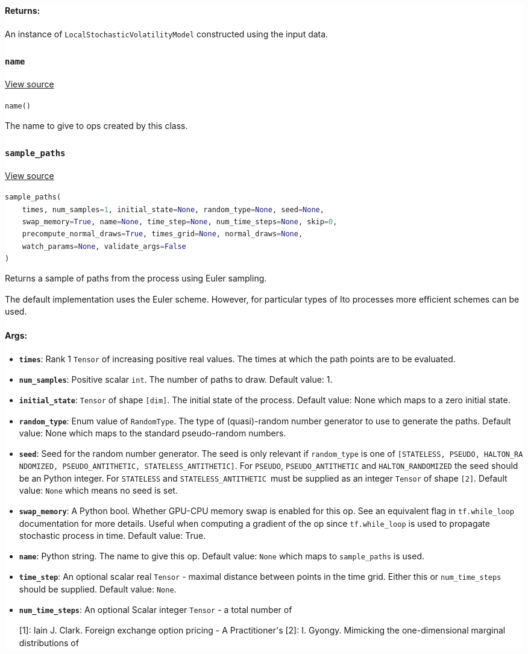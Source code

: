 
#### Returns:

An instance of `LocalStochasticVolatilityModel` constructed using the
input data.


<h3 id="name"><code>name</code></h3>

<a target="_blank" href="https://github.com/google/tf-quant-finance/blob/master/tf_quant_finance/models/generic_ito_process.py">View source</a>

```python
name()
```

The name to give to ops created by this class.


<h3 id="sample_paths"><code>sample_paths</code></h3>

<a target="_blank" href="https://github.com/google/tf-quant-finance/blob/master/tf_quant_finance/models/generic_ito_process.py">View source</a>

```python
sample_paths(
    times, num_samples=1, initial_state=None, random_type=None, seed=None,
    swap_memory=True, name=None, time_step=None, num_time_steps=None, skip=0,
    precompute_normal_draws=True, times_grid=None, normal_draws=None,
    watch_params=None, validate_args=False
)
```

Returns a sample of paths from the process using Euler sampling.

The default implementation uses the Euler scheme. However, for particular
types of Ito processes more efficient schemes can be used.

#### Args:


* <b>`times`</b>: Rank 1 `Tensor` of increasing positive real values. The times at
  which the path points are to be evaluated.
* <b>`num_samples`</b>: Positive scalar `int`. The number of paths to draw.
  Default value: 1.
* <b>`initial_state`</b>: `Tensor` of shape `[dim]`. The initial state of the
  process.
  Default value: None which maps to a zero initial state.
* <b>`random_type`</b>: Enum value of `RandomType`. The type of (quasi)-random number
  generator to use to generate the paths.
  Default value: None which maps to the standard pseudo-random numbers.
* <b>`seed`</b>: Seed for the random number generator. The seed is
  only relevant if `random_type` is one of
  `[STATELESS, PSEUDO, HALTON_RANDOMIZED, PSEUDO_ANTITHETIC,
    STATELESS_ANTITHETIC]`. For `PSEUDO`, `PSEUDO_ANTITHETIC` and
  `HALTON_RANDOMIZED` the seed should be an Python integer. For
  `STATELESS` and  `STATELESS_ANTITHETIC `must be supplied as an integer
  `Tensor` of shape `[2]`.
  Default value: `None` which means no seed is set.
* <b>`swap_memory`</b>: A Python bool. Whether GPU-CPU memory swap is enabled for
  this op. See an equivalent flag in `tf.while_loop` documentation for
  more details. Useful when computing a gradient of the op since
  `tf.while_loop` is used to propagate stochastic process in time.
  Default value: True.
* <b>`name`</b>: Python string. The name to give this op.
  Default value: `None` which maps to `sample_paths` is used.
* <b>`time_step`</b>: An optional scalar real `Tensor` - maximal distance between
  points in the time grid.
  Either this or `num_time_steps` should be supplied.
  Default value: `None`.
* <b>`num_time_steps`</b>: An optional Scalar integer `Tensor` - a total number of

  [1]: Iain J. Clark. Foreign exchange option pricing - A Practitioner's
  [2]: I. Gyongy. Mimicking the one-dimensional marginal distributions of